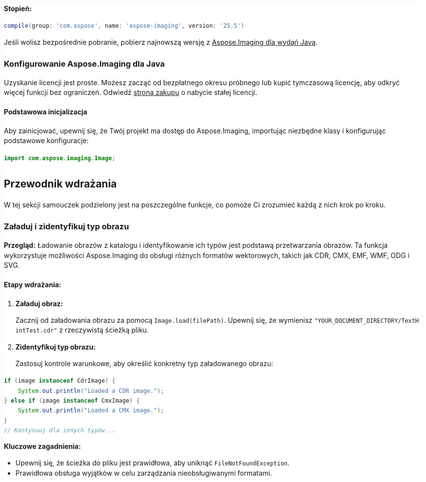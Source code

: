 **Stopień:**
```gradle
compile(group: 'com.aspose', name: 'aspose-imaging', version: '25.5')
```

Jeśli wolisz bezpośrednie pobranie, pobierz najnowszą wersję z [Aspose.Imaging dla wydań Java](https://releases.aspose.com/imaging/java/).

### Konfigurowanie Aspose.Imaging dla Java

Uzyskanie licencji jest proste. Możesz zacząć od bezpłatnego okresu próbnego lub kupić tymczasową licencję, aby odkryć więcej funkcji bez ograniczeń. Odwiedź [strona zakupu](https://purchase.aspose.com/buy) o nabycie stałej licencji.

#### Podstawowa inicjalizacja

Aby zainicjować, upewnij się, że Twój projekt ma dostęp do Aspose.Imaging, importując niezbędne klasy i konfigurując podstawowe konfiguracje:

```java
import com.aspose.imaging.Image;
```

## Przewodnik wdrażania

W tej sekcji samouczek podzielony jest na poszczególne funkcje, co pomoże Ci zrozumieć każdą z nich krok po kroku.

### Załaduj i zidentyfikuj typ obrazu

**Przegląd:**
Ładowanie obrazów z katalogu i identyfikowanie ich typów jest podstawą przetwarzania obrazów. Ta funkcja wykorzystuje możliwości Aspose.Imaging do obsługi różnych formatów wektorowych, takich jak CDR, CMX, EMF, WMF, ODG i SVG.

#### Etapy wdrażania:

1. **Załaduj obraz:**

   Zacznij od załadowania obrazu za pomocą `Image.load(filePath)`. Upewnij się, że wymienisz `"YOUR_DOCUMENT_DIRECTORY/TextHintTest.cdr"` z rzeczywistą ścieżką pliku.

2. **Zidentyfikuj typ obrazu:**

   Zastosuj kontrole warunkowe, aby określić konkretny typ załadowanego obrazu:

```java
if (image instanceof CdrImage) {
    System.out.println("Loaded a CDR image.");
} else if (image instanceof CmxImage) {
    System.out.println("Loaded a CMX image.");
}
// Kontynuuj dla innych typów...
```

**Kluczowe zagadnienia:**
- Upewnij się, że ścieżka do pliku jest prawidłowa, aby uniknąć `FileNotFoundException`.
- Prawidłowa obsługa wyjątków w celu zarządzania nieobsługiwanymi formatami.
